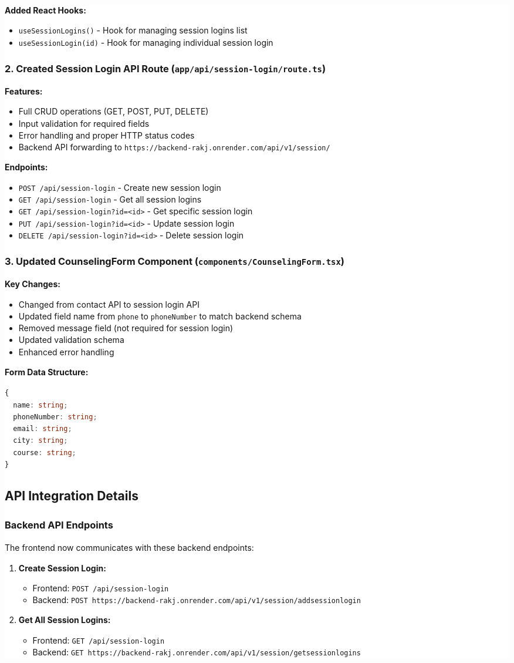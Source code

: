 **Added React Hooks:**
- `useSessionLogins()` - Hook for managing session logins list
- `useSessionLogin(id)` - Hook for managing individual session login

### 2. Created Session Login API Route (`app/api/session-login/route.ts`)

**Features:**
- Full CRUD operations (GET, POST, PUT, DELETE)
- Input validation for required fields
- Error handling and proper HTTP status codes
- Backend API forwarding to `https://backend-rakj.onrender.com/api/v1/session/`

**Endpoints:**
- `POST /api/session-login` - Create new session login
- `GET /api/session-login` - Get all session logins
- `GET /api/session-login?id=<id>` - Get specific session login
- `PUT /api/session-login?id=<id>` - Update session login
- `DELETE /api/session-login?id=<id>` - Delete session login

### 3. Updated CounselingForm Component (`components/CounselingForm.tsx`)

**Key Changes:**
- Changed from contact API to session login API
- Updated field name from `phone` to `phoneNumber` to match backend schema
- Removed message field (not required for session login)
- Updated validation schema
- Enhanced error handling

**Form Data Structure:**
```typescript
{
  name: string;
  phoneNumber: string;
  email: string;
  city: string;
  course: string;
}
```

## API Integration Details

### Backend API Endpoints
The frontend now communicates with these backend endpoints:

1. **Create Session Login:**
   - Frontend: `POST /api/session-login`
   - Backend: `POST https://backend-rakj.onrender.com/api/v1/session/addsessionlogin`

2. **Get All Session Logins:**
   - Frontend: `GET /api/session-login`
   - Backend: `GET https://backend-rakj.onrender.com/api/v1/session/getsessionlogins`
